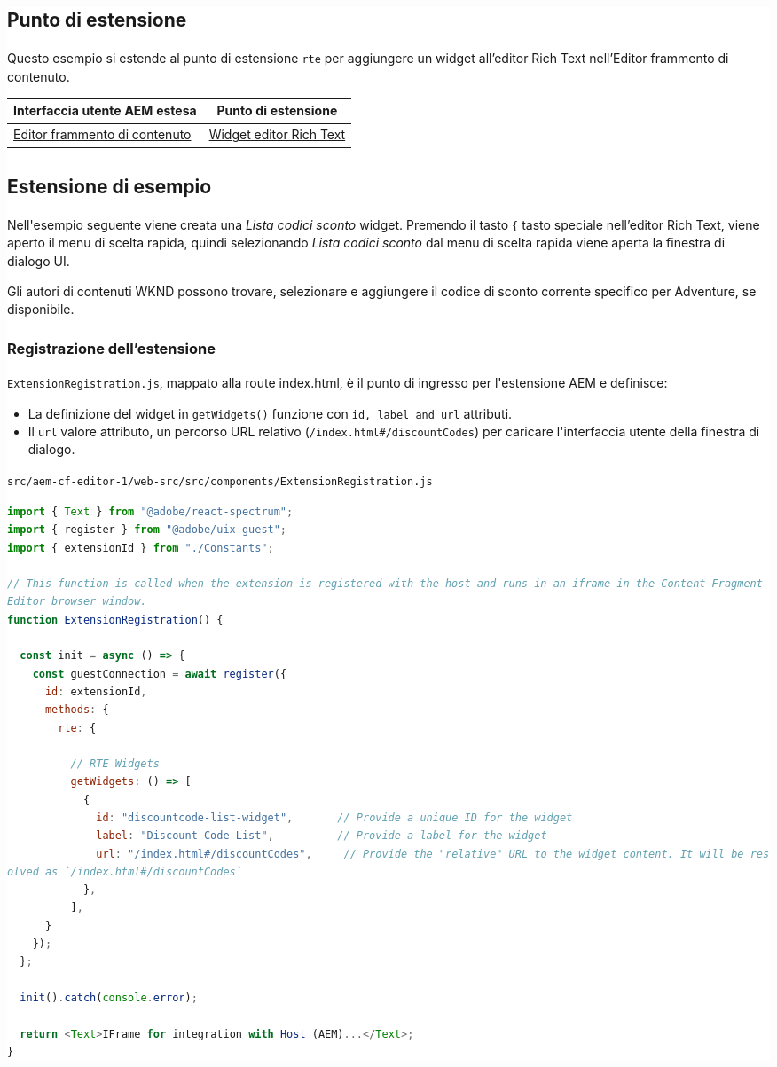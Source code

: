 ## Punto di estensione

Questo esempio si estende al punto di estensione `rte` per aggiungere un widget all’editor Rich Text nell’Editor frammento di contenuto.

| Interfaccia utente AEM estesa | Punto di estensione |
| ------------------------ | --------------------- | 
| [Editor frammento di contenuto](https://developer.adobe.com/uix/docs/services/aem-cf-editor/) | [Widget editor Rich Text](https://developer.adobe.com/uix/docs/services/aem-cf-editor/api/rte-widgets/) |

## Estensione di esempio

Nell&#39;esempio seguente viene creata una _Lista codici sconto_ widget. Premendo il tasto `{` tasto speciale nell’editor Rich Text, viene aperto il menu di scelta rapida, quindi selezionando _Lista codici sconto_ dal menu di scelta rapida viene aperta la finestra di dialogo UI.

Gli autori di contenuti WKND possono trovare, selezionare e aggiungere il codice di sconto corrente specifico per Adventure, se disponibile.

### Registrazione dell’estensione

`ExtensionRegistration.js`, mappato alla route index.html, è il punto di ingresso per l&#39;estensione AEM e definisce:

+ La definizione del widget in `getWidgets()` funzione con `id, label and url` attributi.
+ Il `url` valore attributo, un percorso URL relativo (`/index.html#/discountCodes`) per caricare l&#39;interfaccia utente della finestra di dialogo.

`src/aem-cf-editor-1/web-src/src/components/ExtensionRegistration.js`

```javascript
import { Text } from "@adobe/react-spectrum";
import { register } from "@adobe/uix-guest";
import { extensionId } from "./Constants";

// This function is called when the extension is registered with the host and runs in an iframe in the Content Fragment Editor browser window.
function ExtensionRegistration() {

  const init = async () => {
    const guestConnection = await register({
      id: extensionId,
      methods: {
        rte: {

          // RTE Widgets
          getWidgets: () => [
            {
              id: "discountcode-list-widget",       // Provide a unique ID for the widget
              label: "Discount Code List",          // Provide a label for the widget
              url: "/index.html#/discountCodes",     // Provide the "relative" URL to the widget content. It will be resolved as `/index.html#/discountCodes`
            },
          ],
      }
    });
  };
  
  init().catch(console.error);

  return <Text>IFrame for integration with Host (AEM)...</Text>;
}
```
